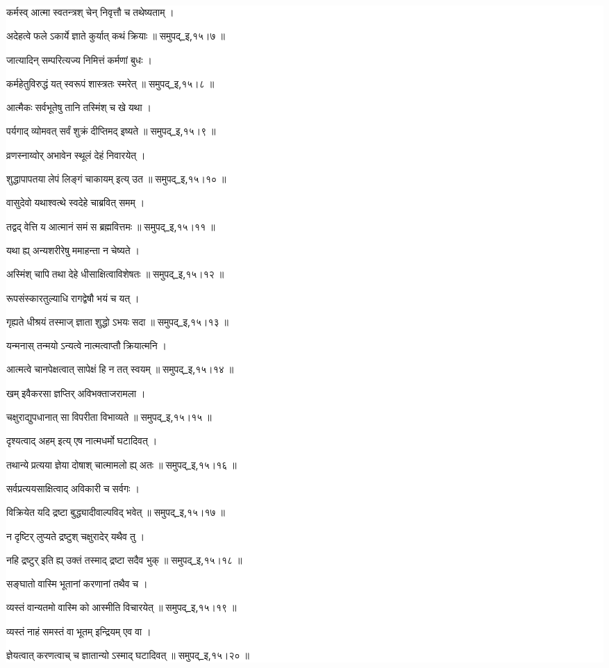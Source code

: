   
कर्मस्व् आत्मा स्वतन्त्रश् चेन् निवृत्तौ च तथेष्यताम् ।
  
अदेहत्वे फले ऽकार्ये ज्ञाते कुर्यात् कथं क्रियाः ॥ समुपद्_इ,१५।७ ॥  

  
जात्यादिन् सम्परित्यज्य निमित्तं कर्मणां बुधः ।
  
कर्महेतुविरुद्धं यत् स्वरूपं शास्त्रतः स्मरेत् ॥ समुपद्_इ,१५।८ ॥  

  
आत्मैकः सर्वभूतेषु तानि तस्मिंश् च खे यथा ।
  
पर्यगाद् व्योमवत् सर्वं शुक्रं दीप्तिमद् इष्यते ॥ समुपद्_इ,१५।९ ॥  

  
व्रणस्नाय्वोर् अभावेन स्थूलं देहं निवारयेत् ।
  
शुद्धापापतया लेपं लिङ्गं चाकायम् इत्य् उत ॥ समुपद्_इ,१५।१० ॥  

  
वासुदेवो यथाश्वत्थे स्वदेहे चाब्रवित् समम् ।
  
तद्वद् वेत्ति य आत्मानं समं स ब्रह्मवित्तमः ॥ समुपद्_इ,१५।११ ॥  

  
यथा ह्य् अन्यशरीरेषु ममाहन्ता न चेष्यते ।
  
अस्मिंश् चापि तथा देहे धीसाक्षित्वाविशेषतः ॥ समुपद्_इ,१५।१२ ॥  

  
रूपसंस्कारतुल्याधि रागद्वेषौ भयं च यत् ।
  
गृह्यते धीश्रयं तस्माज् ज्ञाता शुद्धो ऽभयः सदा ॥ समुपद्_इ,१५।१३ ॥  

  
यन्मनास् तन्मयो ऽन्यत्वे नात्मत्वाप्तौ क्रियात्मनि ।
  
आत्मत्वे चानपेक्षत्वात् सापेक्षं हि न तत् स्वयम् ॥ समुपद्_इ,१५।१४ ॥  

  
खम् इवैकरसा ज्ञप्तिर् अविभक्ताजरामला ।
  
चक्षुराद्युपधानात् सा विपरीता विभाव्यते ॥ समुपद्_इ,१५।१५ ॥  

  
दृश्यत्वाद् अहम् इत्य् एष नात्मधर्मो घटादिवत् ।
  
तथान्ये प्रत्यया ज्ञेया दोषाश् चात्मामलो ह्य् अतः ॥ समुपद्_इ,१५।१६ ॥  

  
सर्वप्रत्ययसाक्षित्वाद् अविकारी च सर्वगः ।
  
विक्रियेत यदि द्रष्टा बुद्ध्यादीवाल्पविद् भवेत् ॥ समुपद्_इ,१५।१७ ॥  

  
न दृष्टिर् लुप्यते द्रष्टुश् चक्षुरादेर् यथैव तु ।
  
नहि द्रष्टुर् इति ह्य् उक्तं तस्माद् द्रष्टा सदैव भुक् ॥ समुपद्_इ,१५।१८ ॥  

  
सङ्घातो वास्मि भूतानां करणानां तथैव च ।
  
व्यस्तं वान्यतमो वास्मि को आस्मीति विचारयेत् ॥ समुपद्_इ,१५।१९ ॥  

  
व्यस्तं नाहं समस्तं वा भूतम् इन्द्रियम् एव वा ।
  
ज्ञेयत्वात् करणत्वाच् च ज्ञातान्यो ऽस्माद् घटादिवत् ॥ समुपद्_इ,१५।२० ॥  
